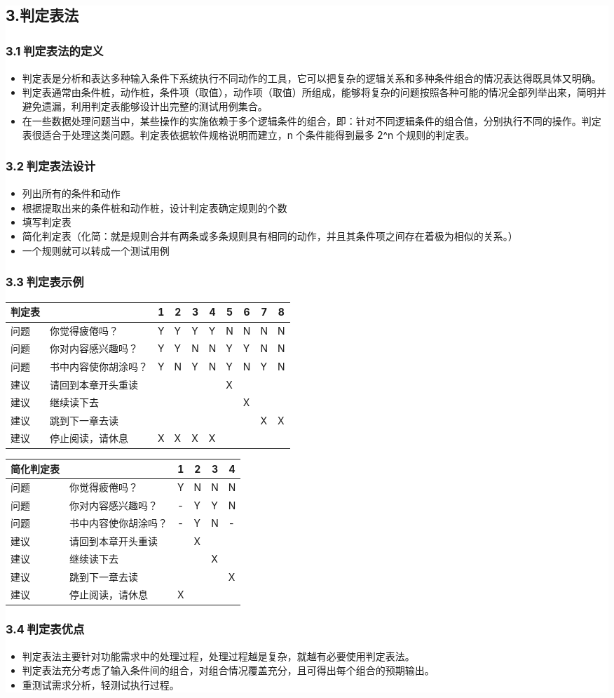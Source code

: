 ## 3.判定表法

### 3.1 判定表法的定义

- 判定表是分析和表达多种输入条件下系统执行不同动作的工具，它可以把复杂的逻辑关系和多种条件组合的情况表达得既具体又明确。
- 判定表通常由条件桩，动作桩，条件项（取值），动作项（取值）所组成，能够将复杂的问题按照各种可能的情况全部列举出来，简明并避免遗漏，利用判定表能够设计出完整的测试用例集合。
- 在一些数据处理问题当中，某些操作的实施依赖于多个逻辑条件的组合，即：针对不同逻辑条件的组合值，分别执行不同的操作。判定表很适合于处理这类问题。判定表依据软件规格说明而建立，n 个条件能得到最多 2^n 个规则的判定表。

### 3.2 判定表法设计

- 列出所有的条件和动作
- 根据提取出来的条件桩和动作桩，设计判定表确定规则的个数
- 填写判定表
- 简化判定表（化简：就是规则合并有两条或多条规则具有相同的动作，并且其条件项之间存在着极为相似的关系。）
- 一个规则就可以转成一个测试用例

### 3.3 判定表示例

| 判定表 |                      | 1    | 2    | 3    | 4    | 5    | 6    | 7    | 8    |
| ------ | -------------------- | ---- | ---- | ---- | ---- | ---- | ---- | ---- | ---- |
| 问题   | 你觉得疲倦吗？       | Y    | Y    | Y    | Y    | N    | N    | N    | N    |
| 问题   | 你对内容感兴趣吗？   | Y    | Y    | N    | N    | Y    | Y    | N    | N    |
| 问题   | 书中内容使你胡涂吗？ | Y    | N    | Y    | N    | Y    | N    | Y    | N    |
| 建议   | 请回到本章开头重读   |      |      |      |      | X    |      |      |      |
| 建议   | 继续读下去           |      |      |      |      |      | X    |      |      |
| 建议   | 跳到下一章去读       |      |      |      |      |      |      | X    | X    |
| 建议   | 停止阅读，请休息     | X    | X    | X    | X    |      |      |      |      |

| 简化判定表 |                      | 1    | 2    | 3    | 4    |
| ---------- | -------------------- | ---- | ---- | ---- | ---- |
| 问题       | 你觉得疲倦吗？       | Y    | N    | N    | N    |
| 问题       | 你对内容感兴趣吗？   | -    | Y    | Y    | N    |
| 问题       | 书中内容使你胡涂吗？ | -    | Y    | N    | -    |
| 建议       | 请回到本章开头重读   |      | X    |      |      |
| 建议       | 继续读下去           |      |      | X    |      |
| 建议       | 跳到下一章去读       |      |      |      | X    |
| 建议       | 停止阅读，请休息     | X    |      |      |      |

### 3.4 判定表优点

- 判定表法主要针对功能需求中的处理过程，处理过程越是复杂，就越有必要使用判定表法。
- 判定表法充分考虑了输入条件间的组合，对组合情况覆盖充分，且可得出每个组合的预期输出。
- 重测试需求分析，轻测试执行过程。
